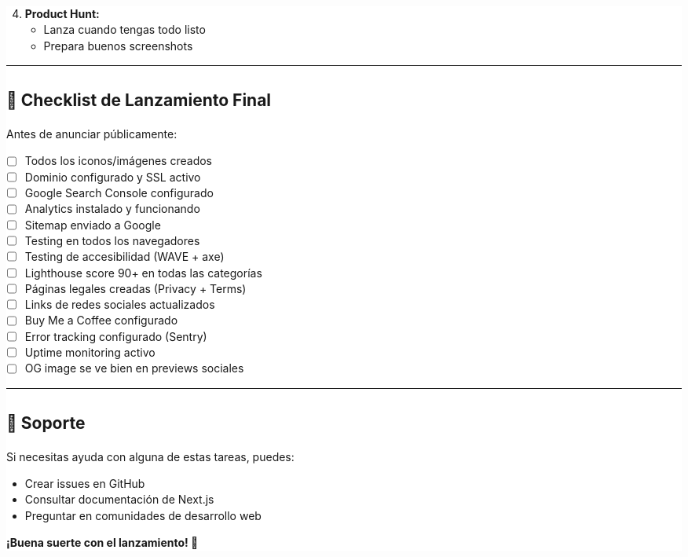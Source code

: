 4. **Product Hunt:**
   - Lanza cuando tengas todo listo
   - Prepara buenos screenshots

---

## 🎯 Checklist de Lanzamiento Final

Antes de anunciar públicamente:

- [ ] Todos los iconos/imágenes creados
- [ ] Dominio configurado y SSL activo
- [ ] Google Search Console configurado
- [ ] Analytics instalado y funcionando
- [ ] Sitemap enviado a Google
- [ ] Testing en todos los navegadores
- [ ] Testing de accesibilidad (WAVE + axe)
- [ ] Lighthouse score 90+ en todas las categorías
- [ ] Páginas legales creadas (Privacy + Terms)
- [ ] Links de redes sociales actualizados
- [ ] Buy Me a Coffee configurado
- [ ] Error tracking configurado (Sentry)
- [ ] Uptime monitoring activo
- [ ] OG image se ve bien en previews sociales

---

## 📧 Soporte

Si necesitas ayuda con alguna de estas tareas, puedes:

- Crear issues en GitHub
- Consultar documentación de Next.js
- Preguntar en comunidades de desarrollo web

**¡Buena suerte con el lanzamiento! 🚀**
